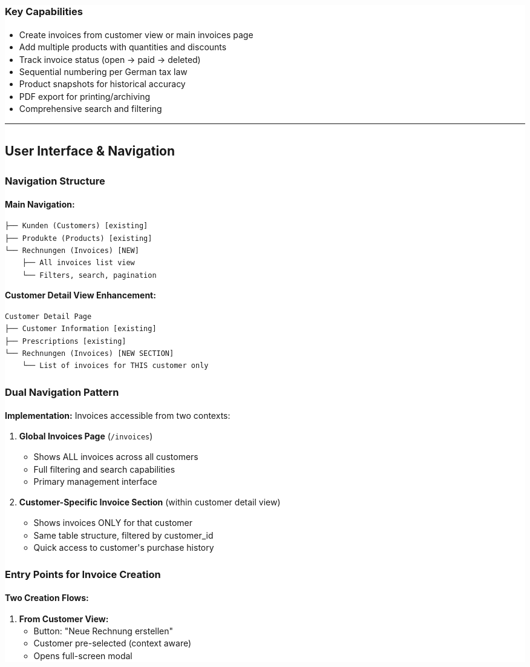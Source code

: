 ### Key Capabilities
- Create invoices from customer view or main invoices page
- Add multiple products with quantities and discounts
- Track invoice status (open → paid → deleted)
- Sequential numbering per German tax law
- Product snapshots for historical accuracy
- PDF export for printing/archiving
- Comprehensive search and filtering

---

## User Interface & Navigation

### Navigation Structure

**Main Navigation:**
```
├── Kunden (Customers) [existing]
├── Produkte (Products) [existing]
└── Rechnungen (Invoices) [NEW]
    ├── All invoices list view
    └── Filters, search, pagination
```

**Customer Detail View Enhancement:**
```
Customer Detail Page
├── Customer Information [existing]
├── Prescriptions [existing]
└── Rechnungen (Invoices) [NEW SECTION]
    └── List of invoices for THIS customer only
```

### Dual Navigation Pattern

**Implementation:** Invoices accessible from two contexts:

1. **Global Invoices Page** (`/invoices`)
   - Shows ALL invoices across all customers
   - Full filtering and search capabilities
   - Primary management interface

2. **Customer-Specific Invoice Section** (within customer detail view)
   - Shows invoices ONLY for that customer
   - Same table structure, filtered by customer_id
   - Quick access to customer's purchase history

### Entry Points for Invoice Creation

**Two Creation Flows:**

1. **From Customer View:**
   - Button: "Neue Rechnung erstellen"
   - Customer pre-selected (context aware)
   - Opens full-screen modal
